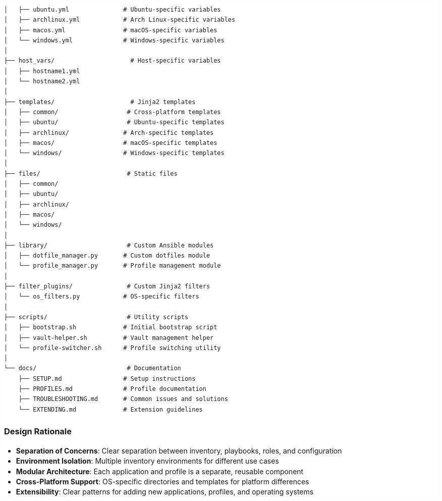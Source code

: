 ```
│   ├── ubuntu.yml               # Ubuntu-specific variables
│   ├── archlinux.yml            # Arch Linux-specific variables
│   ├── macos.yml                # macOS-specific variables
│   └── windows.yml              # Windows-specific variables
│
├── host_vars/                     # Host-specific variables
│   ├── hostname1.yml
│   └── hostname2.yml
│
├── templates/                     # Jinja2 templates
│   ├── common/                   # Cross-platform templates
│   ├── ubuntu/                   # Ubuntu-specific templates
│   ├── archlinux/               # Arch-specific templates
│   ├── macos/                   # macOS-specific templates
│   └── windows/                 # Windows-specific templates
│
├── files/                        # Static files
│   ├── common/
│   ├── ubuntu/
│   ├── archlinux/
│   ├── macos/
│   └── windows/
│
├── library/                      # Custom Ansible modules
│   ├── dotfile_manager.py       # Custom dotfiles module
│   └── profile_manager.py       # Profile management module
│
├── filter_plugins/               # Custom Jinja2 filters
│   └── os_filters.py            # OS-specific filters
│
├── scripts/                      # Utility scripts
│   ├── bootstrap.sh             # Initial bootstrap script
│   ├── vault-helper.sh          # Vault management helper
│   └── profile-switcher.sh      # Profile switching utility
│
└── docs/                         # Documentation
    ├── SETUP.md                 # Setup instructions
    ├── PROFILES.md              # Profile documentation
    ├── TROUBLESHOOTING.md       # Common issues and solutions
    └── EXTENDING.md             # Extension guidelines
```

### Design Rationale

- **Separation of Concerns**: Clear separation between inventory, playbooks, roles, and configuration
- **Environment Isolation**: Multiple inventory environments for different use cases
- **Modular Architecture**: Each application and profile is a separate, reusable component
- **Cross-Platform Support**: OS-specific directories and templates for platform differences
- **Extensibility**: Clear patterns for adding new applications, profiles, and operating systems
